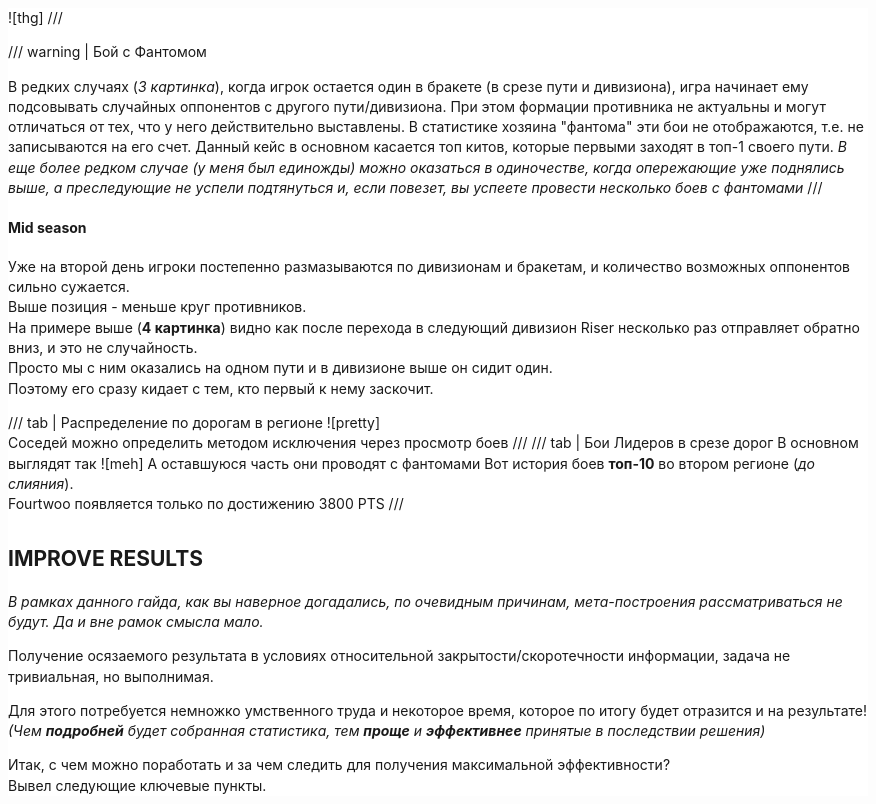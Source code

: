![thg]
///
[^firstRegionTsUser]: Не стоит рассматривать всерьез. Число приблизительное настолько, что может быть очень далеко от истины. Экстраполировал крайне малочисленную и однородную выборку. Какая была.

/// warning | Бой с Фантомом

В редких случаях (*3 картинка*), когда игрок остается один в бракете (в срезе пути и дивизиона), игра начинает ему подсовывать случайных оппонентов с другого пути/дивизиона.
При этом формации противника не актуальны и могут отличаться от тех, что у него действительно выставлены.
В статистике хозяина "фантома" эти бои не отображаются, т.е. не записываются на его счет.
Данный кейс в основном касается топ китов, которые первыми заходят в топ-1 своего пути.
*В еще более редком случае (у меня был единожды) можно оказаться в одиночестве, когда опережающие уже поднялись выше, а преследующие не успели подтянуться и, если повезет, вы успеете провести несколько боев с фантомами*
///

#### Mid season

Уже на второй день игроки постепенно размазываются по дивизионам и бракетам, и количество возможных оппонентов сильно сужается.  
Выше позиция - меньше круг противников.  
На примере выше (**4 картинка**) видно как после перехода в следующий дивизион Riser несколько раз отправляет обратно вниз, и это не случайность.  
Просто мы с ним оказались на одном пути и в дивизионе выше он сидит один.  
Поэтому его сразу кидает с тем, кто первый к нему заскочит.

/// tab | Распределение по дорогам в регионе
![pretty]  
Соседей можно определить методом исключения через просмотр боев
///
/// tab | Бои Лидеров в срезе дорог
В основном выглядят так
![meh]
А оставшуюся часть они проводят с фантомами
Вот история боев **топ-10** во втором регионе (*до слияния*).  
Fourtwoo появляется только по достижению 3800 PTS
///

## IMPROVE RESULTS

*В рамках данного гайда, как вы наверное догадались, по очевидным причинам, мета-построения рассматриваться не будут. Да и вне рамок смысла мало.*

Получение осязаемого результата в условиях относительной закрытости/скоротечности информации, задача не тривиальная, но выполнимая.

Для этого потребуется немножко умственного труда и некоторое время, которое по итогу будет отразится и на результате!  
*(Чем **подробней** будет собранная статистика, тем **проще** и **эффективнее** принятые в последствии решения)*

Итак, с чем можно поработать и за чем следить для получения максимальной эффективности?  
Вывел следующие ключевые пункты.


[^vip]: *VIP 13-14*, топ-20 до слияния регионов, после топ-50 (*вне зависимости от баффа/дебаффа*)
[^region]: За исключением первого региона. В виду любви некоторых китов (и китайской традиции) к нумерологии, сервера со "знаковыми" номерами имеют повышенную концентрацию активных игроков.
[^suspect]: just a joke, bro :D Забавный факт: Этa иконка чемпиона в 3х3 арене, но в файлах игры она лежит в папке TS вместе с дивизионами и идет с крайним порядковым номером.
[^joke]: Между рулем и сидением конечно же.